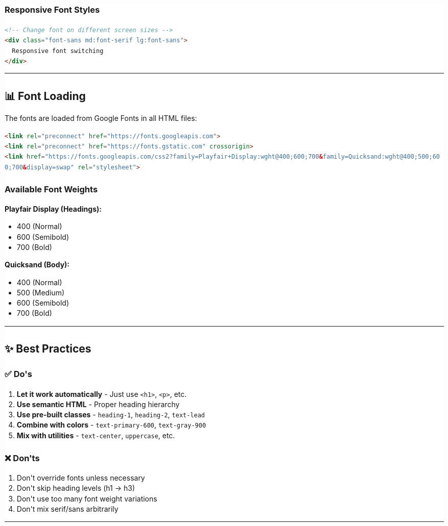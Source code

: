 ### Responsive Font Styles

```html
<!-- Change font on different screen sizes -->
<div class="font-sans md:font-serif lg:font-sans">
  Responsive font switching
</div>
```

---

## 📊 Font Loading

The fonts are loaded from Google Fonts in all HTML files:

```html
<link rel="preconnect" href="https://fonts.googleapis.com">
<link rel="preconnect" href="https://fonts.gstatic.com" crossorigin>
<link href="https://fonts.googleapis.com/css2?family=Playfair+Display:wght@400;600;700&family=Quicksand:wght@400;500;600;700&display=swap" rel="stylesheet">
```

### Available Font Weights

**Playfair Display (Headings):**
- 400 (Normal)
- 600 (Semibold)
- 700 (Bold)

**Quicksand (Body):**
- 400 (Normal)
- 500 (Medium)
- 600 (Semibold)
- 700 (Bold)

---

## ✨ Best Practices

### ✅ Do's

1. **Let it work automatically** - Just use `<h1>`, `<p>`, etc.
2. **Use semantic HTML** - Proper heading hierarchy
3. **Use pre-built classes** - `heading-1`, `heading-2`, `text-lead`
4. **Combine with colors** - `text-primary-600`, `text-gray-900`
5. **Mix with utilities** - `text-center`, `uppercase`, etc.

### ❌ Don'ts

1. Don't override fonts unless necessary
2. Don't skip heading levels (h1 → h3)
3. Don't use too many font weight variations
4. Don't mix serif/sans arbitrarily

---